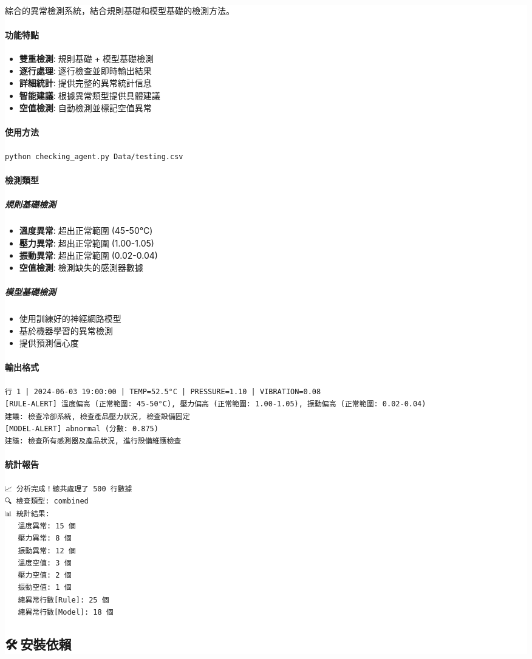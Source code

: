 綜合的異常檢測系統，結合規則基礎和模型基礎的檢測方法。

#### 功能特點
- **雙重檢測**: 規則基礎 + 模型基礎檢測
- **逐行處理**: 逐行檢查並即時輸出結果
- **詳細統計**: 提供完整的異常統計信息
- **智能建議**: 根據異常類型提供具體建議
- **空值檢測**: 自動檢測並標記空值異常

#### 使用方法
```bash
python checking_agent.py Data/testing.csv
```

#### 檢測類型

##### 規則基礎檢測
- **溫度異常**: 超出正常範圍 (45-50°C)
- **壓力異常**: 超出正常範圍 (1.00-1.05)
- **振動異常**: 超出正常範圍 (0.02-0.04)
- **空值檢測**: 檢測缺失的感測器數據

##### 模型基礎檢測
- 使用訓練好的神經網路模型
- 基於機器學習的異常檢測
- 提供預測信心度

#### 輸出格式
```
行 1 | 2024-06-03 19:00:00 | TEMP=52.5°C | PRESSURE=1.10 | VIBRATION=0.08
[RULE-ALERT] 溫度偏高 (正常範圍: 45-50°C), 壓力偏高 (正常範圍: 1.00-1.05), 振動偏高 (正常範圍: 0.02-0.04)
建議: 檢查冷卻系統, 檢查產品壓力狀況, 檢查設備固定
[MODEL-ALERT] abnormal (分數: 0.875)
建議: 檢查所有感測器及產品狀況, 進行設備維護檢查
```

#### 統計報告
```
📈 分析完成！總共處理了 500 行數據
🔍 檢查類型: combined
📊 統計結果:
   溫度異常: 15 個
   壓力異常: 8 個
   振動異常: 12 個
   溫度空值: 3 個
   壓力空值: 2 個
   振動空值: 1 個
   總異常行數[Rule]: 25 個
   總異常行數[Model]: 18 個
```

## 🛠️ 安裝依賴
